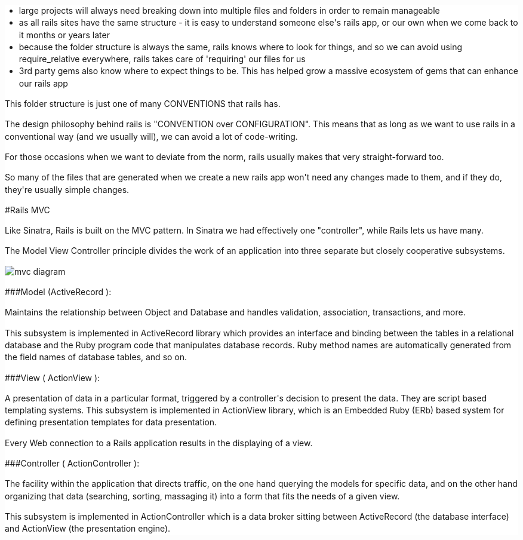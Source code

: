 * large projects will always need breaking down into multiple files and folders in order to remain manageable
* as all rails sites have the same structure - it is easy to understand someone else's rails app, or our own when we come back to it months or years later
* because the folder structure is always the same, rails knows where to look for things, and so we can avoid using require_relative everywhere, rails takes care of 'requiring' our files for us
* 3rd party gems also know where to expect things to be. This has helped grow a massive ecosystem of gems that can enhance our rails app

This folder structure is just one of many CONVENTIONS that rails has. 

The design philosophy behind rails is "CONVENTION over CONFIGURATION". This means that as long as we want to use rails in a conventional way (and we usually will), we can avoid a lot of code-writing. 

For those occasions when we want to deviate from the norm, rails usually makes that very straight-forward too.

So many of the files that are generated when we create a new rails app won't need any changes made to them, and if they do, they're usually simple changes.


#Rails MVC

Like Sinatra, Rails is built on the MVC pattern. In Sinatra we had effectively one "controller", while Rails lets us have many.

The Model View Controller principle divides the work of an application into three separate but closely cooperative subsystems.

![mvc diagram](https://lh6.googleusercontent.com/fvs2jVzy5F3aXDTY8xqa_orX5LncXu3soFyRvLDKtvBTrU-pr2dvkyqRB21n2vtzcf3MDYviI_uXv-xU8Am0c7nW1v7hOWABx0nMTZPD6VfHeEvrbIdmjob57g)


###Model (ActiveRecord ):

Maintains the relationship between Object and Database and handles validation, association, transactions, and more.

This subsystem is implemented in ActiveRecord library which provides an interface and binding between the tables in a relational database and the Ruby program code that manipulates database records. Ruby method names are automatically generated from the field names of database tables, and so on.

###View ( ActionView ):

A presentation of data in a particular format, triggered by a controller's decision to present the data. They are script based templating systems. This subsystem is implemented in ActionView library, which is an Embedded Ruby (ERb) based system for defining presentation templates for data presentation. 

Every Web connection to a Rails application results in the displaying of a view.

###Controller ( ActionController ):

The facility within the application that directs traffic, on the one hand querying the models for specific data, and on the other hand organizing that data (searching, sorting, massaging it) into a form that fits the needs of a given view.

This subsystem is implemented in ActionController which is a data broker sitting between ActiveRecord (the database interface) and ActionView (the presentation engine).
